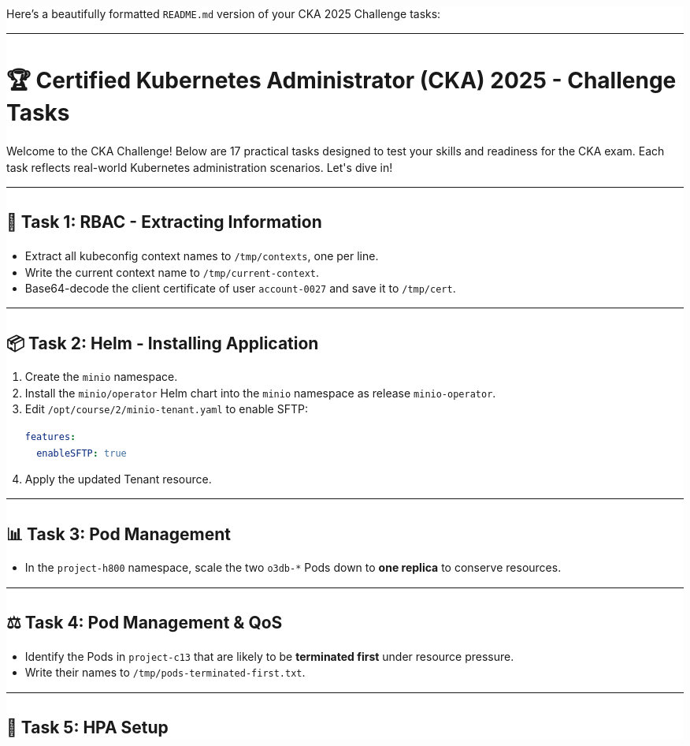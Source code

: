 Here’s a beautifully formatted `README.md` version of your CKA 2025 Challenge tasks:

---

# 🏆 Certified Kubernetes Administrator (CKA) 2025 - Challenge Tasks

Welcome to the CKA Challenge! Below are 17 practical tasks designed to test your skills and readiness for the CKA exam. Each task reflects real-world Kubernetes administration scenarios. Let's dive in!

---

## 📘 Task 1: RBAC - Extracting Information

- Extract all kubeconfig context names to `/tmp/contexts`, one per line.
- Write the current context name to `/tmp/current-context`.
- Base64-decode the client certificate of user `account-0027` and save it to `/tmp/cert`.

---

## 📦 Task 2: Helm - Installing Application

1. Create the `minio` namespace.
2. Install the `minio/operator` Helm chart into the `minio` namespace as release `minio-operator`.
3. Edit `/opt/course/2/minio-tenant.yaml` to enable SFTP:
   ```yaml
   features:
     enableSFTP: true
   ```
4. Apply the updated Tenant resource.

---

## 📊 Task 3: Pod Management

- In the `project-h800` namespace, scale the two `o3db-*` Pods down to **one replica** to conserve resources.

---

## ⚖️ Task 4: Pod Management & QoS

- Identify the Pods in `project-c13` that are likely to be **terminated first** under resource pressure.
- Write their names to `/tmp/pods-terminated-first.txt`.

---

## 🔄 Task 5: HPA Setup
